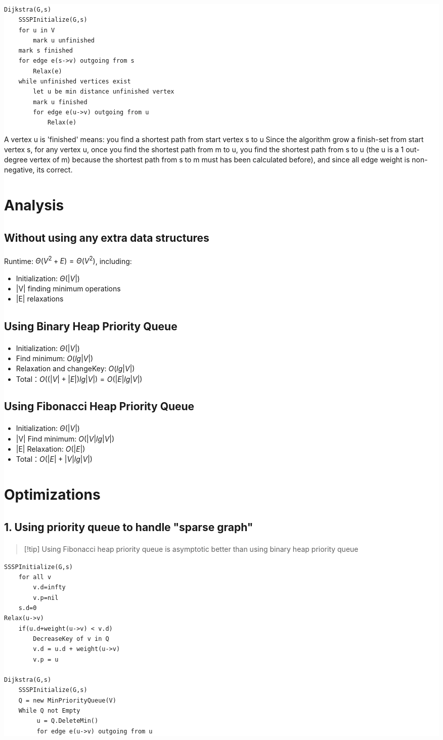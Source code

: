 ```
Dijkstra(G,s)
	SSSPInitialize(G,s)
	for u in V
		mark u unfinished
	mark s finished
	for edge e(s->v) outgoing from s
		Relax(e)
	while unfinished vertices exist
		let u be min distance unfinished vertex
		mark u finished
		for edge e(u->v) outgoing from u
			Relax(e)
```
A vertex u is 'finished' means: you find a shortest path from start vertex s to u
Since the algorithm grow a finish-set from start vertex s, for any vertex u, once you find the shortest path from m to u, you find the shortest path from s to u (the u is a 1 out-degree vertex of m) because the shortest path from s to m must has been calculated before), and since all edge weight is non-negative, its correct.
# Analysis
## Without using any extra data structures
Runtime: $Θ(V^2+E)=Θ(V^2)$, including:
- Initialization: $Θ(|V|)$
- |V| finding minimum operations
- |E| relaxations
## Using Binary Heap Priority Queue
- Initialization: $Θ(|V|)$
- Find minimum: $O(lg|V|)$
- Relaxation and changeKey: $O(lg|V|)$
- Total：$O((|V|+|E|)lg|V|)=O(|E|lg|V|)$
## Using Fibonacci Heap Priority Queue
- Initialization: $Θ(|V|)$
- |V| Find minimum: $O(|V|lg|V|)$
- |E| Relaxation: $O(|E|)$
- Total：$O(|E|+|V|lg|V|)$
# Optimizations
## 1. Using priority queue to handle "sparse graph"
>[!tip] Using Fibonacci heap priority queue is asymptotic better than using binary heap priority queue
```
SSSPInitialize(G,s)
	for all v
		v.d=infty
		v.p=nil
	s.d=0
Relax(u->v)
	if(u.d+weight(u->v) < v.d)
		DecreaseKey of v in Q
		v.d = u.d + weight(u->v)
		v.p = u
		
Dijkstra(G,s)
	SSSPInitialize(G,s)
	Q = new MinPriorityQueue(V)
	While Q not Empty
		 u = Q.DeleteMin()
		 for edge e(u->v) outgoing from u
```